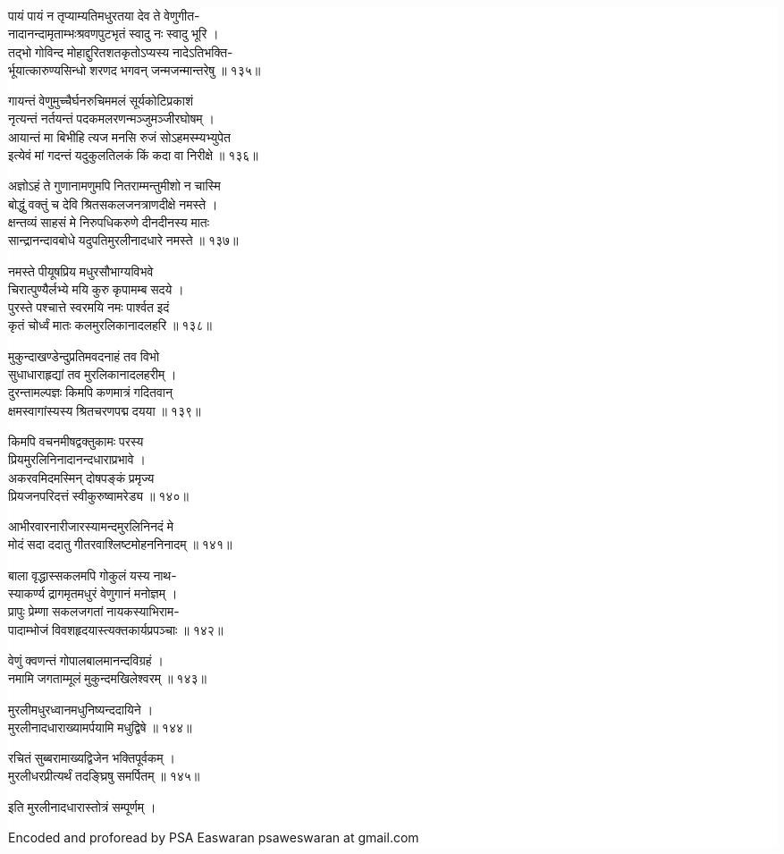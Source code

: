 पायं पायं न तृप्याम्यतिमधुरतया देव ते वेणुगीत-  
     नादानन्दामृताम्भःश्रवणपुटभृतं स्वादु नः स्वादु भूरि ।  
तद्भो गोविन्द मोहाद्दुरितशतकृतोऽप्यस्य नादेऽतिभक्ति-  
     र्भूयात्कारुण्यसिन्धो शरणद भगवन् जन्मजन्मान्तरेषु ॥ १३५॥  
  
गायन्तं वेणुमुच्चैर्घनरुचिममलं सूर्यकोटिप्रकाशं  
     नृत्यन्तं नर्तयन्तं पदकमलरणन्मञ्जुमञ्जीरघोषम् ।  
आयान्तं मा बिभीहि त्यज मनसि रुजं सोऽहमस्म्यभ्युपेत  
     इत्येवं मां गदन्तं यदुकुलतिलकं किं कदा वा निरीक्षे ॥ १३६॥  
  
अज्ञोऽहं ते गुणानामणुमपि नितराम्मन्तुमीशो न चास्मि  
     बोद्धुं वक्तुं च देवि श्रितसकलजनत्राणदीक्षे नमस्ते ।  
क्षन्तव्यं साहसं मे निरुपधिकरुणे दीनदीनस्य मातः  
     सान्द्रानन्दावबोधे यदुपतिमुरलीनादधारे नमस्ते ॥ १३७॥  
  
नमस्ते पीयूषप्रिय मधुरसौभाग्यविभवे  
     चिरात्पुण्यैर्लभ्ये मयि कुरु कृपामम्ब सदये ।  
पुरस्ते पश्चात्ते स्वरमयि नमः पार्श्वत इदं  
     कृतं चोर्ध्वं मातः कलमुरलिकानादलहरि ॥ १३८॥  
  
मुकुन्दाखण्डेन्दुप्रतिमवदनाहं तव विभो  
     सुधाधाराहृद्यां तव मुरलिकानादलहरीम् ।  
दुरन्तामल्पज्ञः किमपि कणमात्रं गदितवान्  
     क्षमस्वागांस्यस्य श्रितचरणपद्म दयया ॥ १३९॥  
  
किमपि वचनमीषद्वक्तुकामः परस्य  
     प्रियमुरलिनिनादानन्दधाराप्रभावे ।  
अकरवमिदमस्मिन् दोषपङ्कं प्रमृज्य  
     प्रियजनपरिदत्तं स्वीकुरुष्वामरेड्य ॥ १४०॥  
  
आभीरवारनारीजारस्यामन्दमुरलिनिनदं मे  
मोदं सदा ददातु गीतरवाश्लिष्टमोहननिनादम् ॥ १४१॥  
  
बाला वृद्धास्सकलमपि गोकुलं यस्य नाथ-  
     स्याकर्ण्य द्रागमृतमधुरं वेणुगानं मनोज्ञम् ।  
प्रापुः प्रेम्णा सकलजगतां नायकस्याभिराम-  
     पादाम्भोजं विवशहृदयास्त्यक्तकार्यप्रपञ्चाः ॥ १४२॥  
  
वेणुं क्वणन्तं गोपालबालमानन्दविग्रहं ।  
नमामि जगताम्मूलं मुकुन्दमखिलेश्वरम् ॥ १४३॥  
  
मुरलीमधुरध्वानमधुनिष्यन्ददायिने ।  
मुरलीनादधाराख्यामर्पयामि मधुद्विषे ॥ १४४॥  
  
रचितं सुब्बरामाख्यद्विजेन भक्तिपूर्वकम् ।  
मुरलीधरप्रीत्यर्थं तदङ्घ्रिषु समर्पितम् ॥ १४५॥  
  
इति मुरलीनादधारास्तोत्रं सम्पूर्णम् ।  
  
  
Encoded and proforead by PSA Easwaran psaweswaran at gmail.com  
  
